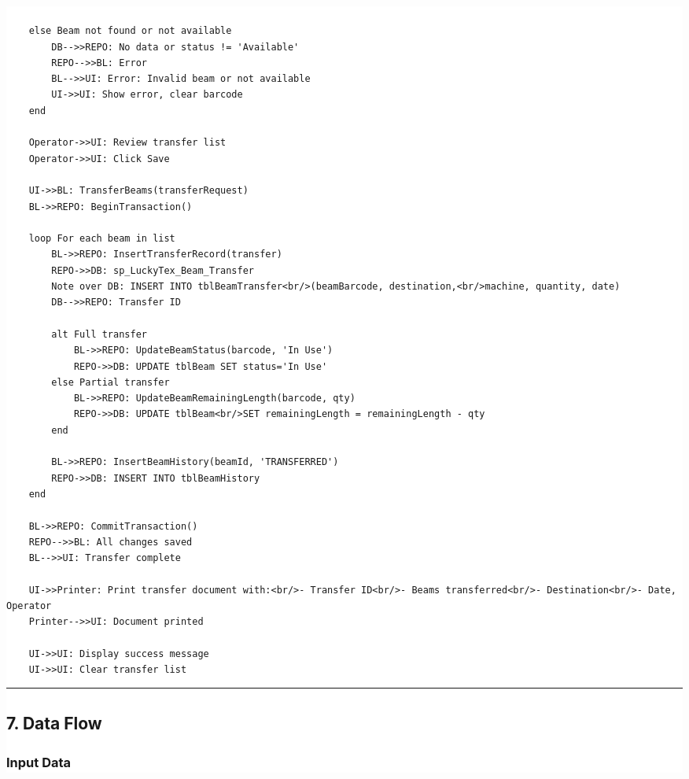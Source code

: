 ```mermaid

    else Beam not found or not available
        DB-->>REPO: No data or status != 'Available'
        REPO-->>BL: Error
        BL-->>UI: Error: Invalid beam or not available
        UI->>UI: Show error, clear barcode
    end

    Operator->>UI: Review transfer list
    Operator->>UI: Click Save

    UI->>BL: TransferBeams(transferRequest)
    BL->>REPO: BeginTransaction()

    loop For each beam in list
        BL->>REPO: InsertTransferRecord(transfer)
        REPO->>DB: sp_LuckyTex_Beam_Transfer
        Note over DB: INSERT INTO tblBeamTransfer<br/>(beamBarcode, destination,<br/>machine, quantity, date)
        DB-->>REPO: Transfer ID

        alt Full transfer
            BL->>REPO: UpdateBeamStatus(barcode, 'In Use')
            REPO->>DB: UPDATE tblBeam SET status='In Use'
        else Partial transfer
            BL->>REPO: UpdateBeamRemainingLength(barcode, qty)
            REPO->>DB: UPDATE tblBeam<br/>SET remainingLength = remainingLength - qty
        end

        BL->>REPO: InsertBeamHistory(beamId, 'TRANSFERRED')
        REPO->>DB: INSERT INTO tblBeamHistory
    end

    BL->>REPO: CommitTransaction()
    REPO-->>BL: All changes saved
    BL-->>UI: Transfer complete

    UI->>Printer: Print transfer document with:<br/>- Transfer ID<br/>- Beams transferred<br/>- Destination<br/>- Date, Operator
    Printer-->>UI: Document printed

    UI->>UI: Display success message
    UI->>UI: Clear transfer list
```

---

## 7. Data Flow

### Input Data
